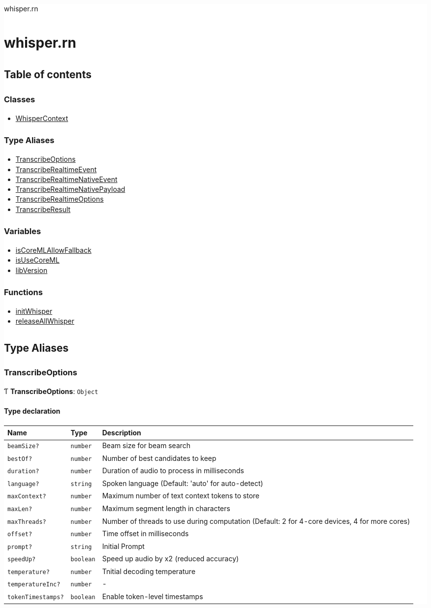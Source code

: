 whisper.rn

# whisper.rn

## Table of contents

### Classes

- [WhisperContext](classes/WhisperContext.md)

### Type Aliases

- [TranscribeOptions](README.md#transcribeoptions)
- [TranscribeRealtimeEvent](README.md#transcriberealtimeevent)
- [TranscribeRealtimeNativeEvent](README.md#transcriberealtimenativeevent)
- [TranscribeRealtimeNativePayload](README.md#transcriberealtimenativepayload)
- [TranscribeRealtimeOptions](README.md#transcriberealtimeoptions)
- [TranscribeResult](README.md#transcriberesult)

### Variables

- [isCoreMLAllowFallback](README.md#iscoremlallowfallback)
- [isUseCoreML](README.md#isusecoreml)
- [libVersion](README.md#libversion)

### Functions

- [initWhisper](README.md#initwhisper)
- [releaseAllWhisper](README.md#releaseallwhisper)

## Type Aliases

### TranscribeOptions

Ƭ **TranscribeOptions**: `Object`

#### Type declaration

| Name | Type | Description |
| :------ | :------ | :------ |
| `beamSize?` | `number` | Beam size for beam search |
| `bestOf?` | `number` | Number of best candidates to keep |
| `duration?` | `number` | Duration of audio to process in milliseconds |
| `language?` | `string` | Spoken language (Default: 'auto' for auto-detect) |
| `maxContext?` | `number` | Maximum number of text context tokens to store |
| `maxLen?` | `number` | Maximum segment length in characters |
| `maxThreads?` | `number` | Number of threads to use during computation (Default: 2 for 4-core devices, 4 for more cores) |
| `offset?` | `number` | Time offset in milliseconds |
| `prompt?` | `string` | Initial Prompt |
| `speedUp?` | `boolean` | Speed up audio by x2 (reduced accuracy) |
| `temperature?` | `number` | Tnitial decoding temperature |
| `temperatureInc?` | `number` | - |
| `tokenTimestamps?` | `boolean` | Enable token-level timestamps |